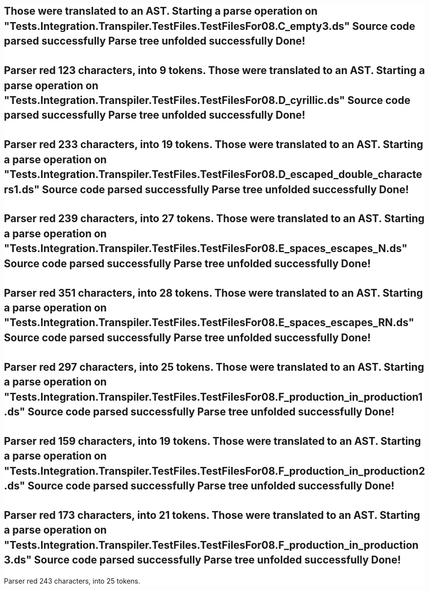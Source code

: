 Those were translated to an AST.
Starting a parse operation on "Tests.Integration.Transpiler.TestFiles.TestFilesFor08.C_empty3.ds"
Source code parsed successfully
Parse tree unfolded successfully
Done!
------------------------
Parser red 123 characters, into 9 tokens.
Those were translated to an AST.
Starting a parse operation on "Tests.Integration.Transpiler.TestFiles.TestFilesFor08.D_cyrillic.ds"
Source code parsed successfully
Parse tree unfolded successfully
Done!
------------------------
Parser red 233 characters, into 19 tokens.
Those were translated to an AST.
Starting a parse operation on "Tests.Integration.Transpiler.TestFiles.TestFilesFor08.D_escaped_double_characters1.ds"
Source code parsed successfully
Parse tree unfolded successfully
Done!
------------------------
Parser red 239 characters, into 27 tokens.
Those were translated to an AST.
Starting a parse operation on "Tests.Integration.Transpiler.TestFiles.TestFilesFor08.E_spaces_escapes_N.ds"
Source code parsed successfully
Parse tree unfolded successfully
Done!
------------------------
Parser red 351 characters, into 28 tokens.
Those were translated to an AST.
Starting a parse operation on "Tests.Integration.Transpiler.TestFiles.TestFilesFor08.E_spaces_escapes_RN.ds"
Source code parsed successfully
Parse tree unfolded successfully
Done!
------------------------
Parser red 297 characters, into 25 tokens.
Those were translated to an AST.
Starting a parse operation on "Tests.Integration.Transpiler.TestFiles.TestFilesFor08.F_production_in_production1.ds"
Source code parsed successfully
Parse tree unfolded successfully
Done!
------------------------
Parser red 159 characters, into 19 tokens.
Those were translated to an AST.
Starting a parse operation on "Tests.Integration.Transpiler.TestFiles.TestFilesFor08.F_production_in_production2.ds"
Source code parsed successfully
Parse tree unfolded successfully
Done!
------------------------
Parser red 173 characters, into 21 tokens.
Those were translated to an AST.
Starting a parse operation on "Tests.Integration.Transpiler.TestFiles.TestFilesFor08.F_production_in_production3.ds"
Source code parsed successfully
Parse tree unfolded successfully
Done!
------------------------
Parser red 243 characters, into 25 tokens.